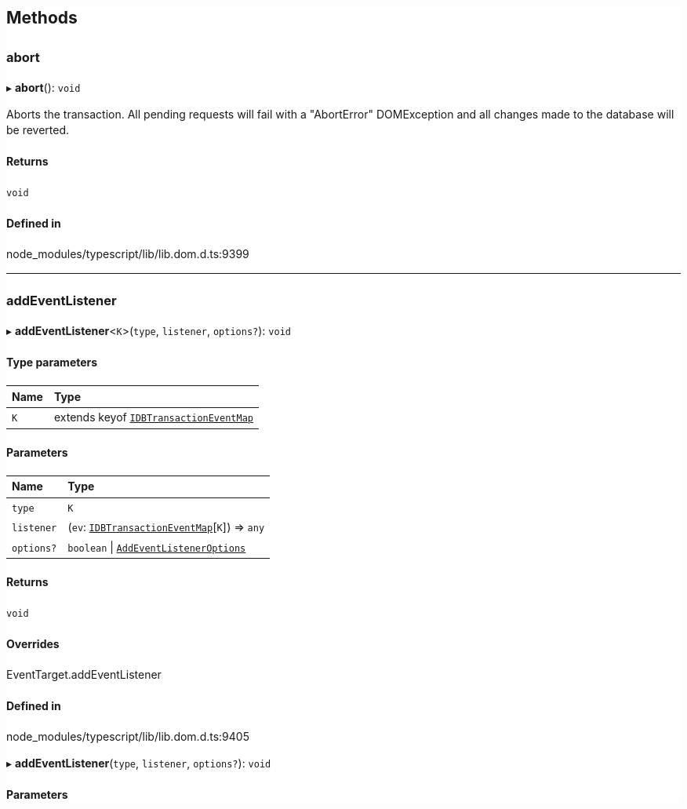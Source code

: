 ## Methods

### abort

▸ **abort**(): `void`

Aborts the transaction. All pending requests will fail with a "AbortError" DOMException and all changes made to the database will be reverted.

#### Returns

`void`

#### Defined in

node_modules/typescript/lib/lib.dom.d.ts:9399

___

### addEventListener

▸ **addEventListener**<`K`\>(`type`, `listener`, `options?`): `void`

#### Type parameters

| Name | Type |
| :------ | :------ |
| `K` | extends keyof [`IDBTransactionEventMap`](akashaproject_ui_awf_testing_utils._internal_.IDBTransactionEventMap.md) |

#### Parameters

| Name | Type |
| :------ | :------ |
| `type` | `K` |
| `listener` | (`ev`: [`IDBTransactionEventMap`](akashaproject_ui_awf_testing_utils._internal_.IDBTransactionEventMap.md)[`K`]) => `any` |
| `options?` | `boolean` \| [`AddEventListenerOptions`](akashaproject_ui_awf_testing_utils._internal_.AddEventListenerOptions.md) |

#### Returns

`void`

#### Overrides

EventTarget.addEventListener

#### Defined in

node_modules/typescript/lib/lib.dom.d.ts:9405

▸ **addEventListener**(`type`, `listener`, `options?`): `void`

#### Parameters
